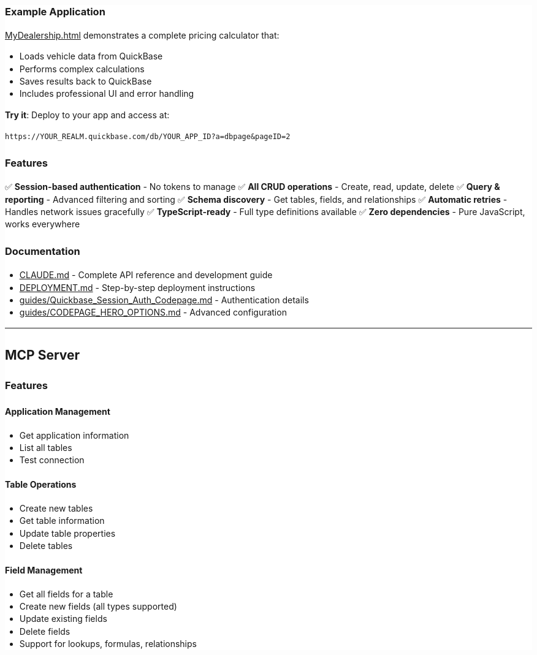 ### Example Application

[MyDealership.html](MyDealership.html) demonstrates a complete pricing calculator that:
- Loads vehicle data from QuickBase
- Performs complex calculations
- Saves results back to QuickBase
- Includes professional UI and error handling

**Try it**: Deploy to your app and access at:
```
https://YOUR_REALM.quickbase.com/db/YOUR_APP_ID?a=dbpage&pageID=2
```

### Features

✅ **Session-based authentication** - No tokens to manage
✅ **All CRUD operations** - Create, read, update, delete
✅ **Query & reporting** - Advanced filtering and sorting
✅ **Schema discovery** - Get tables, fields, and relationships
✅ **Automatic retries** - Handles network issues gracefully
✅ **TypeScript-ready** - Full type definitions available
✅ **Zero dependencies** - Pure JavaScript, works everywhere

### Documentation

- [CLAUDE.md](CLAUDE.md) - Complete API reference and development guide
- [DEPLOYMENT.md](DEPLOYMENT.md) - Step-by-step deployment instructions
- [guides/Quickbase_Session_Auth_Codepage.md](guides/Quickbase_Session_Auth_Codepage.md) - Authentication details
- [guides/CODEPAGE_HERO_OPTIONS.md](guides/CODEPAGE_HERO_OPTIONS.md) - Advanced configuration

---

## MCP Server

### Features

#### Application Management
- Get application information
- List all tables
- Test connection

#### Table Operations
- Create new tables
- Get table information
- Update table properties
- Delete tables

#### Field Management
- Get all fields for a table
- Create new fields (all types supported)
- Update existing fields
- Delete fields
- Support for lookups, formulas, relationships
